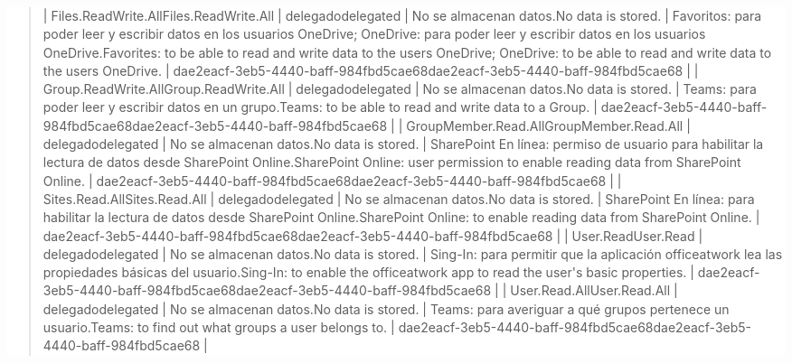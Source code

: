 >| <span data-ttu-id="d1b7b-130">Files.ReadWrite.All</span><span class="sxs-lookup"><span data-stu-id="d1b7b-130">Files.ReadWrite.All</span></span> | <span data-ttu-id="d1b7b-131">delegado</span><span class="sxs-lookup"><span data-stu-id="d1b7b-131">delegated</span></span> | <span data-ttu-id="d1b7b-132">No se almacenan datos.</span><span class="sxs-lookup"><span data-stu-id="d1b7b-132">No data is stored.</span></span> | <span data-ttu-id="d1b7b-133">Favoritos: para poder leer y escribir datos en los usuarios OneDrive; OneDrive: para poder leer y escribir datos en los usuarios OneDrive.</span><span class="sxs-lookup"><span data-stu-id="d1b7b-133">Favorites: to be able to read and write data to the users OneDrive; OneDrive: to be able to read and write data to the users OneDrive.</span></span> | <span data-ttu-id="d1b7b-134">dae2eacf-3eb5-4440-baff-984fbd5cae68</span><span class="sxs-lookup"><span data-stu-id="d1b7b-134">dae2eacf-3eb5-4440-baff-984fbd5cae68</span></span> |
>| <span data-ttu-id="d1b7b-135">Group.ReadWrite.All</span><span class="sxs-lookup"><span data-stu-id="d1b7b-135">Group.ReadWrite.All</span></span> | <span data-ttu-id="d1b7b-136">delegado</span><span class="sxs-lookup"><span data-stu-id="d1b7b-136">delegated</span></span> | <span data-ttu-id="d1b7b-137">No se almacenan datos.</span><span class="sxs-lookup"><span data-stu-id="d1b7b-137">No data is stored.</span></span> | <span data-ttu-id="d1b7b-138">Teams: para poder leer y escribir datos en un grupo.</span><span class="sxs-lookup"><span data-stu-id="d1b7b-138">Teams: to be able to read and write data to a Group.</span></span> | <span data-ttu-id="d1b7b-139">dae2eacf-3eb5-4440-baff-984fbd5cae68</span><span class="sxs-lookup"><span data-stu-id="d1b7b-139">dae2eacf-3eb5-4440-baff-984fbd5cae68</span></span> |
>| <span data-ttu-id="d1b7b-140">GroupMember.Read.All</span><span class="sxs-lookup"><span data-stu-id="d1b7b-140">GroupMember.Read.All</span></span> | <span data-ttu-id="d1b7b-141">delegado</span><span class="sxs-lookup"><span data-stu-id="d1b7b-141">delegated</span></span> | <span data-ttu-id="d1b7b-142">No se almacenan datos.</span><span class="sxs-lookup"><span data-stu-id="d1b7b-142">No data is stored.</span></span> | <span data-ttu-id="d1b7b-143">SharePoint En línea: permiso de usuario para habilitar la lectura de datos desde SharePoint Online.</span><span class="sxs-lookup"><span data-stu-id="d1b7b-143">SharePoint Online: user permission to enable reading data from SharePoint Online.</span></span> | <span data-ttu-id="d1b7b-144">dae2eacf-3eb5-4440-baff-984fbd5cae68</span><span class="sxs-lookup"><span data-stu-id="d1b7b-144">dae2eacf-3eb5-4440-baff-984fbd5cae68</span></span> |
>| <span data-ttu-id="d1b7b-145">Sites.Read.All</span><span class="sxs-lookup"><span data-stu-id="d1b7b-145">Sites.Read.All</span></span> | <span data-ttu-id="d1b7b-146">delegado</span><span class="sxs-lookup"><span data-stu-id="d1b7b-146">delegated</span></span> | <span data-ttu-id="d1b7b-147">No se almacenan datos.</span><span class="sxs-lookup"><span data-stu-id="d1b7b-147">No data is stored.</span></span> | <span data-ttu-id="d1b7b-148">SharePoint En línea: para habilitar la lectura de datos desde SharePoint Online.</span><span class="sxs-lookup"><span data-stu-id="d1b7b-148">SharePoint Online: to enable reading data from SharePoint Online.</span></span> | <span data-ttu-id="d1b7b-149">dae2eacf-3eb5-4440-baff-984fbd5cae68</span><span class="sxs-lookup"><span data-stu-id="d1b7b-149">dae2eacf-3eb5-4440-baff-984fbd5cae68</span></span> |
>| <span data-ttu-id="d1b7b-150">User.Read</span><span class="sxs-lookup"><span data-stu-id="d1b7b-150">User.Read</span></span> | <span data-ttu-id="d1b7b-151">delegado</span><span class="sxs-lookup"><span data-stu-id="d1b7b-151">delegated</span></span> | <span data-ttu-id="d1b7b-152">No se almacenan datos.</span><span class="sxs-lookup"><span data-stu-id="d1b7b-152">No data is stored.</span></span> | <span data-ttu-id="d1b7b-153">Sing-In: para permitir que la aplicación officeatwork lea las propiedades básicas del usuario.</span><span class="sxs-lookup"><span data-stu-id="d1b7b-153">Sing-In: to enable the officeatwork app to read the user's basic properties.</span></span> | <span data-ttu-id="d1b7b-154">dae2eacf-3eb5-4440-baff-984fbd5cae68</span><span class="sxs-lookup"><span data-stu-id="d1b7b-154">dae2eacf-3eb5-4440-baff-984fbd5cae68</span></span> |
>| <span data-ttu-id="d1b7b-155">User.Read.All</span><span class="sxs-lookup"><span data-stu-id="d1b7b-155">User.Read.All</span></span> | <span data-ttu-id="d1b7b-156">delegado</span><span class="sxs-lookup"><span data-stu-id="d1b7b-156">delegated</span></span> | <span data-ttu-id="d1b7b-157">No se almacenan datos.</span><span class="sxs-lookup"><span data-stu-id="d1b7b-157">No data is stored.</span></span> | <span data-ttu-id="d1b7b-158">Teams: para averiguar a qué grupos pertenece un usuario.</span><span class="sxs-lookup"><span data-stu-id="d1b7b-158">Teams: to find out what groups a user belongs to.</span></span> | <span data-ttu-id="d1b7b-159">dae2eacf-3eb5-4440-baff-984fbd5cae68</span><span class="sxs-lookup"><span data-stu-id="d1b7b-159">dae2eacf-3eb5-4440-baff-984fbd5cae68</span></span> |